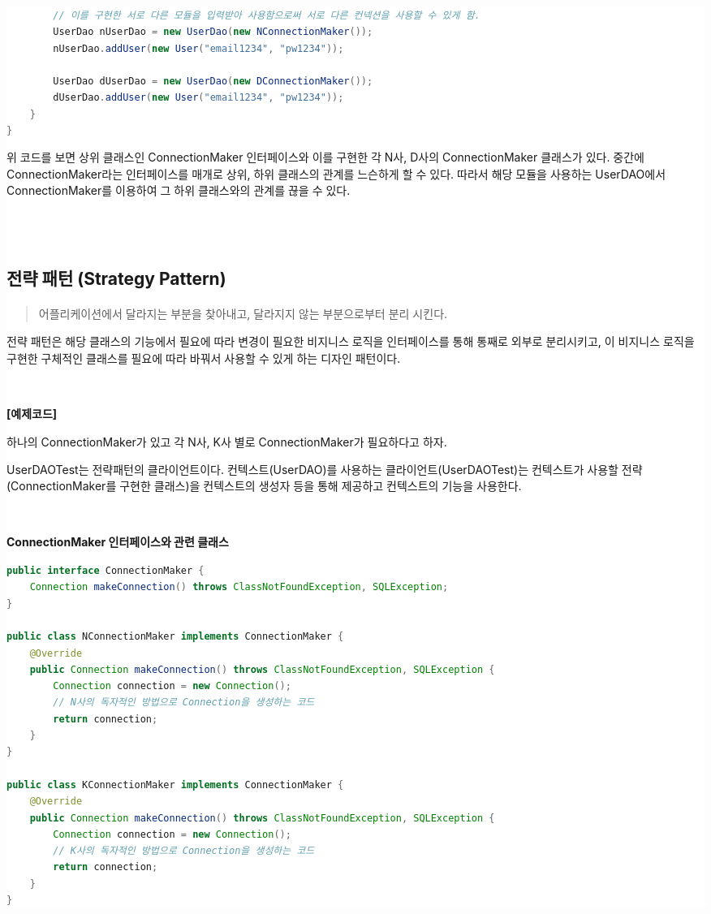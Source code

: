 ```java
    	// 이를 구현한 서로 다른 모듈을 입력받아 사용함으로써 서로 다른 컨넥션을 사용할 수 있게 함.
        UserDao nUserDao = new UserDao(new NConnectionMaker());
        nUserDao.addUser(new User("email1234", "pw1234"));

        UserDao dUserDao = new UserDao(new DConnectionMaker());
        dUserDao.addUser(new User("email1234", "pw1234"));
    }
}
```

위 코드를 보면 상위 클래스인 ConnectionMaker 인터페이스와 이를 구현한 각 N사, D사의 ConnectionMaker 클래스가 있다. 중간에 ConnectionMaker라는 인터페이스를 매개로 상위, 하위 클래스의 관계를 느슨하게 할 수 있다. 따라서 해당 모듈을 사용하는 UserDAO에서 ConnectionMaker를 이용하여 그 하위 클래스와의 관계를 끊을 수 있다.

<br>

<br>

## 전략 패턴 (Strategy Pattern)

>  어플리케이션에서 달라지는 부분을 찾아내고, 달라지지 않는 부분으로부터 분리 시킨다.

전략 패턴은 해당 클래스의 기능에서 필요에 따라 변경이 필요한 비지니스 로직을 인터페이스를 통해 통째로 외부로 분리시키고, 이 비지니스 로직을 구현한 구체적인 클래스를 필요에 따라 바꿔서 사용할 수 있게 하는 디자인 패턴이다.

<br>

**[예제코드]**

하나의 ConnectionMaker가 있고 각 N사, K사 별로 ConnectionMaker가 필요하다고 하자.

UserDAOTest는 전략패턴의 클라이언트이다. 컨텍스트(UserDAO)를 사용하는 클라이언트(UserDAOTest)는 컨텍스트가 사용할 전략(ConnectionMaker를 구현한 클래스)을 컨텍스트의 생성자 등을 통해 제공하고 컨텍스트의 기능을 사용한다.

<br>

**ConnectionMaker 인터페이스와 관련 클래스**

```java
public interface ConnectionMaker {
	Connection makeConnection() throws ClassNotFoundException, SQLException;
}

public class NConnectionMaker implements ConnectionMaker {
	@Override
	public Connection makeConnection() throws ClassNotFoundException, SQLException {
      	Connection connection = new Connection();
 		// N사의 독자적인 방법으로 Connection을 생성하는 코드
  		return connection;
 	}
}

public class KConnectionMaker implements ConnectionMaker {
	@Override
	public Connection makeConnection() throws ClassNotFoundException, SQLException {
        Connection connection = new Connection();
  		// K사의 독자적인 방법으로 Connection을 생성하는 코드
  		return connection;
 	}
}
```
